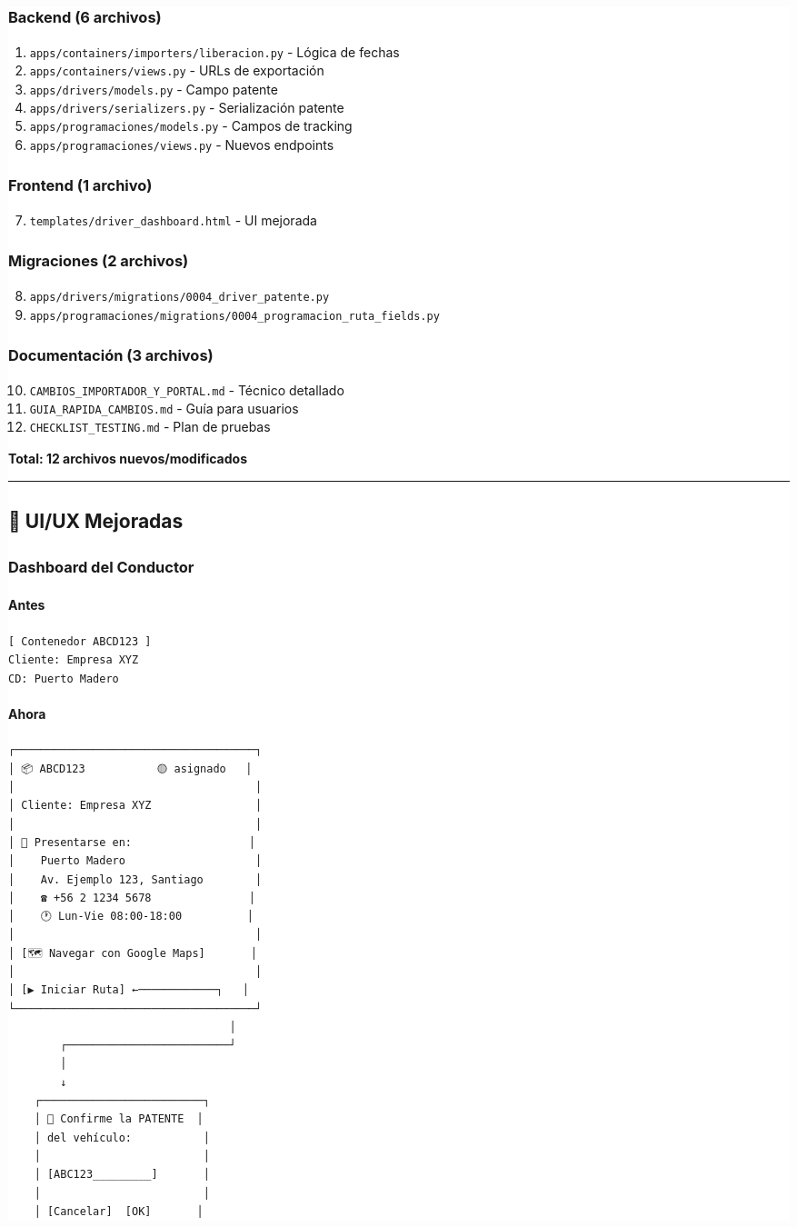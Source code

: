 ### Backend (6 archivos)
1. `apps/containers/importers/liberacion.py` - Lógica de fechas
2. `apps/containers/views.py` - URLs de exportación
3. `apps/drivers/models.py` - Campo patente
4. `apps/drivers/serializers.py` - Serialización patente
5. `apps/programaciones/models.py` - Campos de tracking
6. `apps/programaciones/views.py` - Nuevos endpoints

### Frontend (1 archivo)
7. `templates/driver_dashboard.html` - UI mejorada

### Migraciones (2 archivos)
8. `apps/drivers/migrations/0004_driver_patente.py`
9. `apps/programaciones/migrations/0004_programacion_ruta_fields.py`

### Documentación (3 archivos)
10. `CAMBIOS_IMPORTADOR_Y_PORTAL.md` - Técnico detallado
11. `GUIA_RAPIDA_CAMBIOS.md` - Guía para usuarios
12. `CHECKLIST_TESTING.md` - Plan de pruebas

**Total: 12 archivos nuevos/modificados**

---

## 🎨 UI/UX Mejoradas

### Dashboard del Conductor

#### Antes
```
[ Contenedor ABCD123 ]
Cliente: Empresa XYZ
CD: Puerto Madero
```

#### Ahora
```
┌─────────────────────────────────────┐
│ 📦 ABCD123           🟡 asignado   │
│                                     │
│ Cliente: Empresa XYZ                │
│                                     │
│ 📍 Presentarse en:                  │
│    Puerto Madero                    │
│    Av. Ejemplo 123, Santiago        │
│    ☎ +56 2 1234 5678               │
│    🕐 Lun-Vie 08:00-18:00          │
│                                     │
│ [🗺 Navegar con Google Maps]       │
│                                     │
│ [▶ Iniciar Ruta] ←────────────┐   │
└─────────────────────────────────────┘
                                  │
        ┌─────────────────────────┘
        │
        ↓
    ┌─────────────────────────┐
    │ 🚚 Confirme la PATENTE  │
    │ del vehículo:           │
    │                         │
    │ [ABC123_________]       │
    │                         │
    │ [Cancelar]  [OK]       │
```